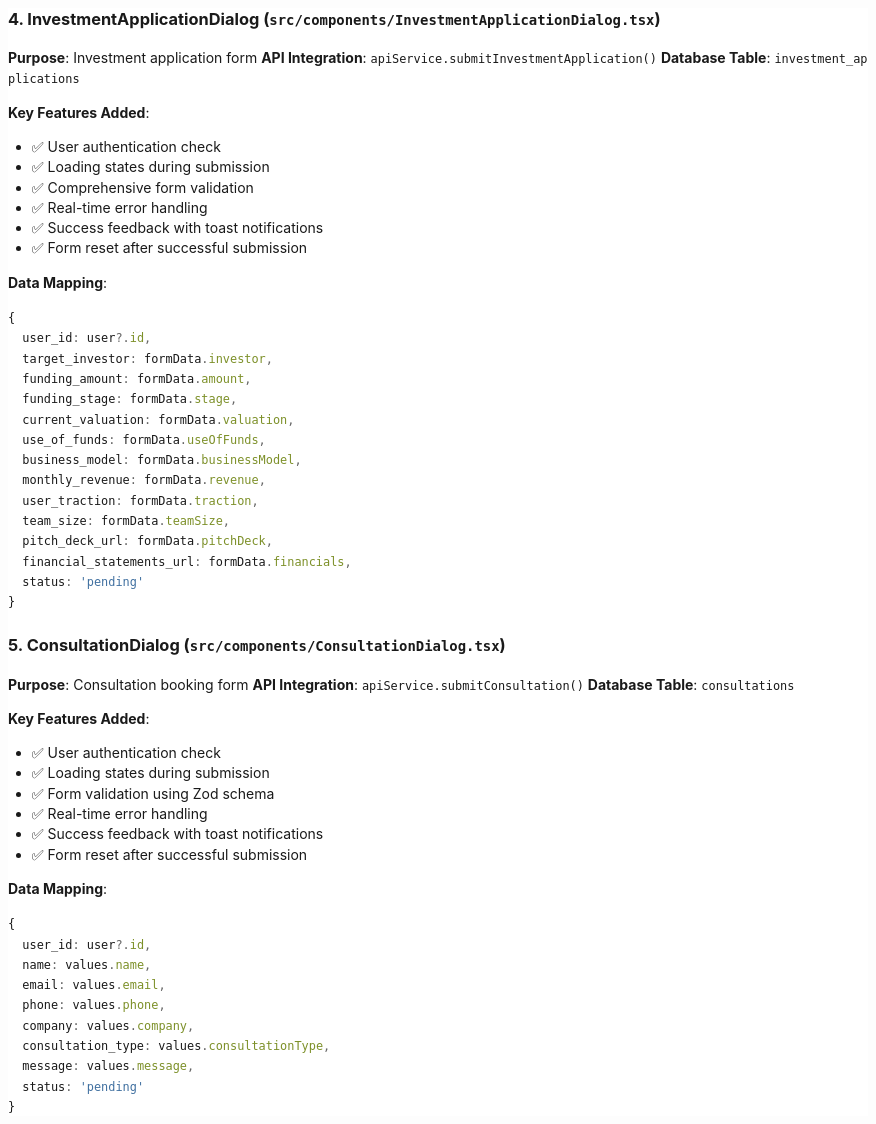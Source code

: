 ### 4. InvestmentApplicationDialog (`src/components/InvestmentApplicationDialog.tsx`)
**Purpose**: Investment application form
**API Integration**: `apiService.submitInvestmentApplication()`
**Database Table**: `investment_applications`

**Key Features Added**:
- ✅ User authentication check
- ✅ Loading states during submission
- ✅ Comprehensive form validation
- ✅ Real-time error handling
- ✅ Success feedback with toast notifications
- ✅ Form reset after successful submission

**Data Mapping**:
```typescript
{
  user_id: user?.id,
  target_investor: formData.investor,
  funding_amount: formData.amount,
  funding_stage: formData.stage,
  current_valuation: formData.valuation,
  use_of_funds: formData.useOfFunds,
  business_model: formData.businessModel,
  monthly_revenue: formData.revenue,
  user_traction: formData.traction,
  team_size: formData.teamSize,
  pitch_deck_url: formData.pitchDeck,
  financial_statements_url: formData.financials,
  status: 'pending'
}
```

### 5. ConsultationDialog (`src/components/ConsultationDialog.tsx`)
**Purpose**: Consultation booking form
**API Integration**: `apiService.submitConsultation()`
**Database Table**: `consultations`

**Key Features Added**:
- ✅ User authentication check
- ✅ Loading states during submission
- ✅ Form validation using Zod schema
- ✅ Real-time error handling
- ✅ Success feedback with toast notifications
- ✅ Form reset after successful submission

**Data Mapping**:
```typescript
{
  user_id: user?.id,
  name: values.name,
  email: values.email,
  phone: values.phone,
  company: values.company,
  consultation_type: values.consultationType,
  message: values.message,
  status: 'pending'
}
```
